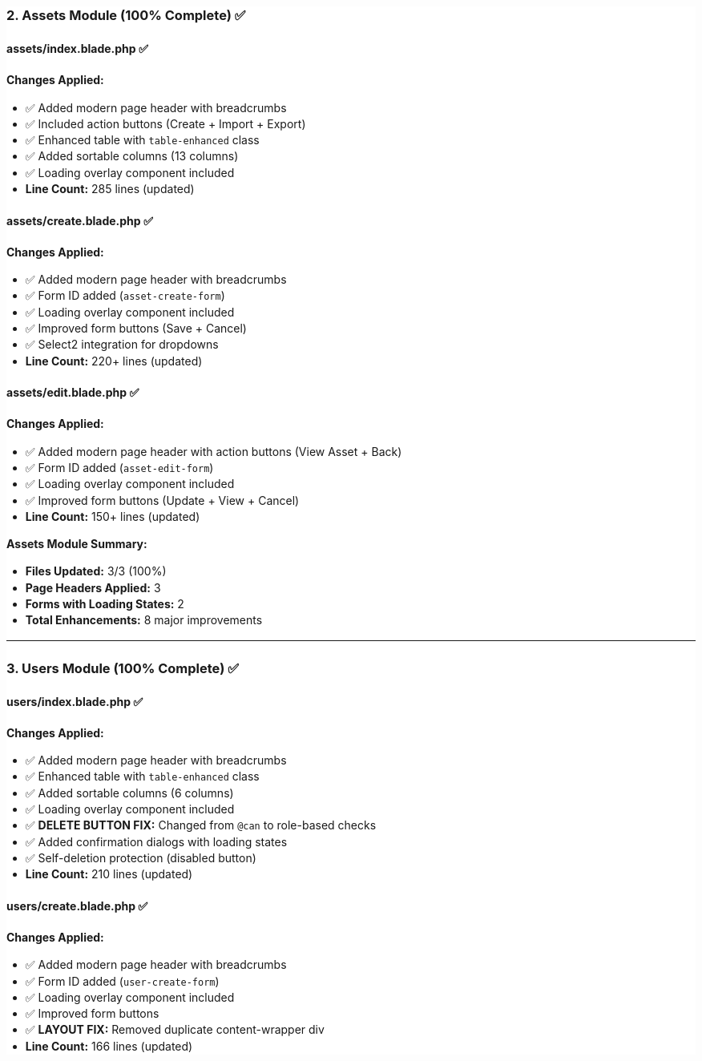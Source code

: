 
### 2. Assets Module (100% Complete) ✅

#### assets/index.blade.php ✅
**Changes Applied:**
- ✅ Added modern page header with breadcrumbs
- ✅ Included action buttons (Create + Import + Export)
- ✅ Enhanced table with `table-enhanced` class
- ✅ Added sortable columns (13 columns)
- ✅ Loading overlay component included
- **Line Count:** 285 lines (updated)

#### assets/create.blade.php ✅
**Changes Applied:**
- ✅ Added modern page header with breadcrumbs
- ✅ Form ID added (`asset-create-form`)
- ✅ Loading overlay component included
- ✅ Improved form buttons (Save + Cancel)
- ✅ Select2 integration for dropdowns
- **Line Count:** 220+ lines (updated)

#### assets/edit.blade.php ✅
**Changes Applied:**
- ✅ Added modern page header with action buttons (View Asset + Back)
- ✅ Form ID added (`asset-edit-form`)
- ✅ Loading overlay component included
- ✅ Improved form buttons (Update + View + Cancel)
- **Line Count:** 150+ lines (updated)

**Assets Module Summary:**
- **Files Updated:** 3/3 (100%)
- **Page Headers Applied:** 3
- **Forms with Loading States:** 2
- **Total Enhancements:** 8 major improvements

---

### 3. Users Module (100% Complete) ✅

#### users/index.blade.php ✅
**Changes Applied:**
- ✅ Added modern page header with breadcrumbs
- ✅ Enhanced table with `table-enhanced` class
- ✅ Added sortable columns (6 columns)
- ✅ Loading overlay component included
- ✅ **DELETE BUTTON FIX:** Changed from `@can` to role-based checks
- ✅ Added confirmation dialogs with loading states
- ✅ Self-deletion protection (disabled button)
- **Line Count:** 210 lines (updated)

#### users/create.blade.php ✅
**Changes Applied:**
- ✅ Added modern page header with breadcrumbs
- ✅ Form ID added (`user-create-form`)
- ✅ Loading overlay component included
- ✅ Improved form buttons
- ✅ **LAYOUT FIX:** Removed duplicate content-wrapper div
- **Line Count:** 166 lines (updated)
